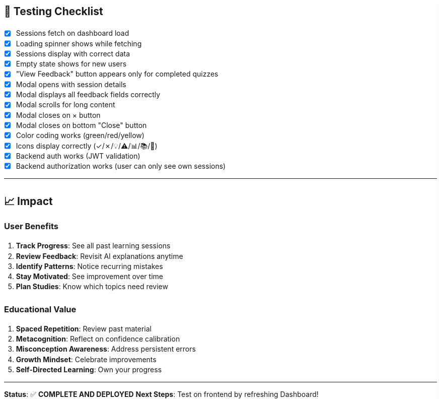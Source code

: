 
## 🧪 Testing Checklist

- [x] Sessions fetch on dashboard load
- [x] Loading spinner shows while fetching
- [x] Sessions display with correct data
- [x] Empty state shows for new users
- [x] "View Feedback" button appears only for completed quizzes
- [x] Modal opens with session details
- [x] Modal displays all feedback fields correctly
- [x] Modal scrolls for long content
- [x] Modal closes on × button
- [x] Modal closes on bottom "Close" button
- [x] Color coding works (green/red/yellow)
- [x] Icons display correctly (✓/✗/💡/⚠️/📊/📚/💪)
- [x] Backend auth works (JWT validation)
- [x] Backend authorization works (user can only see own sessions)

---

## 📈 Impact

### User Benefits
1. **Track Progress**: See all past learning sessions
2. **Review Feedback**: Revisit AI explanations anytime
3. **Identify Patterns**: Notice recurring mistakes
4. **Stay Motivated**: See improvement over time
5. **Plan Studies**: Know which topics need review

### Educational Value
1. **Spaced Repetition**: Review past material
2. **Metacognition**: Reflect on confidence calibration
3. **Misconception Awareness**: Address persistent errors
4. **Growth Mindset**: Celebrate improvements
5. **Self-Directed Learning**: Own your progress

---

**Status**: ✅ **COMPLETE AND DEPLOYED**
**Next Steps**: Test on frontend by refreshing Dashboard!
